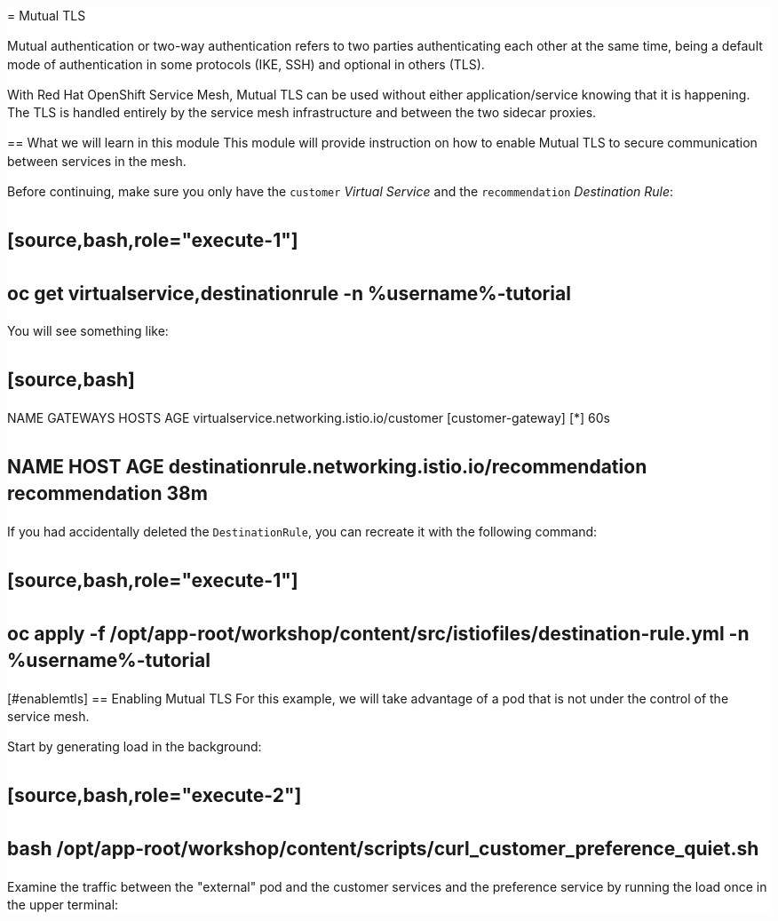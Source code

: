 = Mutual TLS

Mutual authentication or two-way authentication refers to two parties
authenticating each other at the same time, being a default mode of
authentication in some protocols (IKE, SSH) and optional in others (TLS).

With Red Hat OpenShift Service Mesh, Mutual TLS can be used without either
application/service knowing that it is happening. The TLS is handled entirely
by the service mesh infrastructure and between the two sidecar proxies.

== What we will learn in this module
This module will provide instruction on how to enable Mutual TLS to secure
communication between services in the mesh.

Before continuing, make sure you only have the `customer` _Virtual Service_
and the `recommendation` _Destination Rule_:

[source,bash,role="execute-1"]
----
oc get virtualservice,destinationrule -n %username%-tutorial
----

You will see something like:

[source,bash]
----
NAME                                          GATEWAYS             HOSTS   AGE
virtualservice.networking.istio.io/customer   [customer-gateway]   [*]     60s

NAME                                                 HOST             AGE
destinationrule.networking.istio.io/recommendation   recommendation   38m
----

If you had accidentally deleted the `DestinationRule`, you can recreate it with the following command:

[source,bash,role="execute-1"]
----
oc apply -f /opt/app-root/workshop/content/src/istiofiles/destination-rule.yml -n %username%-tutorial
----

[#enablemtls]
== Enabling Mutual TLS
For this example, we will take advantage of a pod that is not under the
control of the service mesh.

Start by generating load in the background:

[source,bash,role="execute-2"]
----
bash /opt/app-root/workshop/content/scripts/curl_customer_preference_quiet.sh
----

Examine the traffic between the "external" pod and the customer services and
the preference service by running the load once in the upper terminal:
